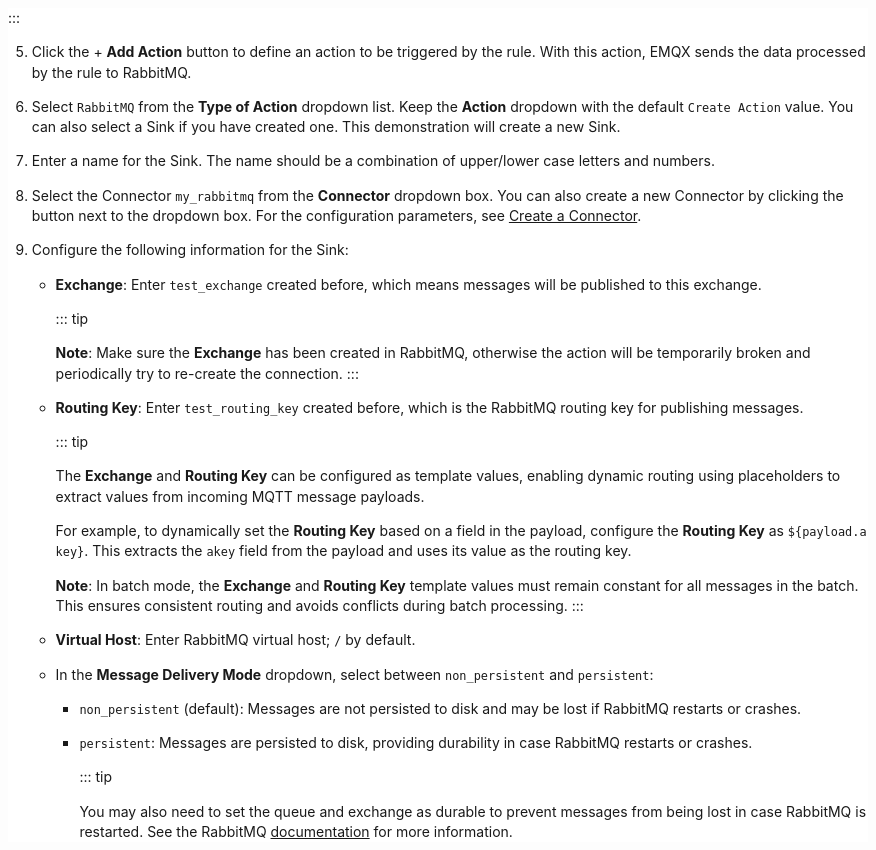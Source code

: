    :::

5. Click the + **Add Action** button to define an action to be triggered by the rule. With this action, EMQX sends the data processed by the rule to RabbitMQ.

6. Select `RabbitMQ` from the **Type of Action** dropdown list. Keep the **Action** dropdown with the default `Create Action` value. You can also select a Sink if you have created one. This demonstration will create a new Sink.

7. Enter a name for the Sink. The name should be a combination of upper/lower case letters and numbers.

8. Select the Connector `my_rabbitmq` from the **Connector** dropdown box. You can also create a new Connector by clicking the button next to the dropdown box. For the configuration parameters, see [Create a Connector](#create-a-connector).

9. Configure the following information for the Sink:

   * **Exchange**: Enter `test_exchange` created before, which means messages will be published to this exchange.

       ::: tip

       **Note**: Make sure the **Exchange** has been created in RabbitMQ, otherwise the action will be temporarily broken and periodically try to re-create the connection.
       :::

   * **Routing Key**: Enter `test_routing_key` created before, which is the RabbitMQ routing key for publishing messages.

       ::: tip

       The **Exchange** and **Routing Key** can be configured as template values, enabling dynamic routing using placeholders to extract values from incoming MQTT message payloads.

       For example, to dynamically set the **Routing Key** based on a field in the payload, configure the **Routing Key** as `${payload.akey}`. This extracts the `akey` field from the payload and uses its value as the routing key.

       **Note**: In batch mode, the **Exchange** and **Routing Key** template values must remain constant for all messages in the batch. This ensures consistent routing and avoids conflicts during batch processing.
       :::

   * **Virtual Host**: Enter RabbitMQ virtual host;  `/` by default.

   * In the **Message Delivery Mode** dropdown, select between `non_persistent` and `persistent`:

     * `non_persistent` (default): Messages are not persisted to disk and may be lost if RabbitMQ restarts or crashes.

     * `persistent`: Messages are persisted to disk, providing durability in case RabbitMQ restarts or crashes. 

       ::: tip

       You may also need to set the queue and exchange as durable to prevent messages from being lost in case RabbitMQ is restarted. See the RabbitMQ [documentation](https://www.rabbitmq.com/documentation.html) for more information.
